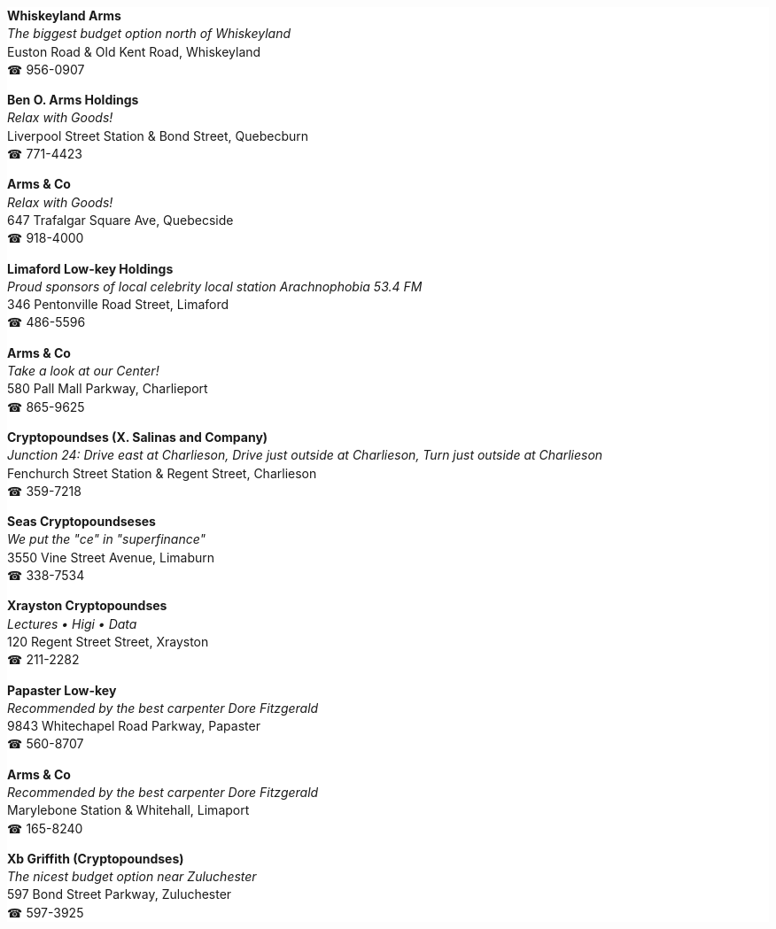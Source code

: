 **Whiskeyland Arms**  
_The biggest budget option north of Whiskeyland_  
Euston Road & Old Kent Road, Whiskeyland  
☎ 956-0907

**Ben O. Arms Holdings**  
_Relax with Goods!_  
Liverpool Street Station & Bond Street, Quebecburn  
☎ 771-4423

**Arms & Co**  
_Relax with Goods!_  
647 Trafalgar Square Ave, Quebecside  
☎ 918-4000

**Limaford Low-key Holdings**  
_Proud sponsors of local celebrity local station Arachnophobia 53.4 FM_  
346 Pentonville Road Street, Limaford  
☎ 486-5596

**Arms & Co**  
_Take a look at our Center!_  
580 Pall Mall Parkway, Charlieport  
☎ 865-9625

**Cryptopoundses (X. Salinas and Company)**  
_Junction 24: Drive east at Charlieson, Drive just outside at Charlieson, Turn just outside at Charlieson_  
Fenchurch Street Station & Regent Street, Charlieson  
☎ 359-7218

**Seas Cryptopoundseses**  
_We put the "ce" in "superfinance"_  
3550 Vine Street Avenue, Limaburn  
☎ 338-7534

**Xrayston Cryptopoundses**  
_Lectures • Higi • Data_  
120 Regent Street Street, Xrayston  
☎ 211-2282

**Papaster Low-key**  
_Recommended by the best carpenter Dore Fitzgerald_  
9843 Whitechapel Road Parkway, Papaster  
☎ 560-8707

**Arms & Co**  
_Recommended by the best carpenter Dore Fitzgerald_  
Marylebone Station & Whitehall, Limaport  
☎ 165-8240

**Xb Griffith (Cryptopoundses)**  
_The nicest budget option near Zuluchester_  
597 Bond Street Parkway, Zuluchester  
☎ 597-3925
